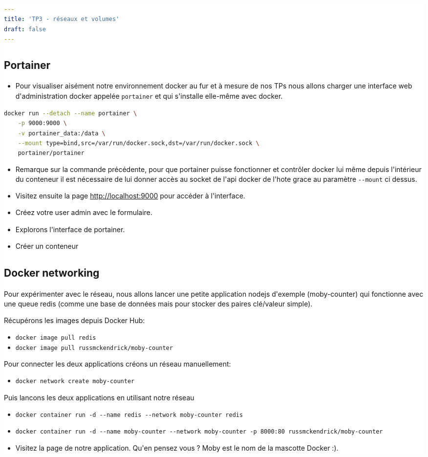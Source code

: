 ```yaml
---
title: 'TP3 - réseaux et volumes'
draft: false
---
```




## Portainer

- Pour visualiser aisément notre environnement docker au fur et à mesure de nos TPs nous allons charger une interface web d'administration docker appelée `portainer` et qui s'installe elle-même avec docker.

```bash
docker run --detach --name portainer \
    -p 9000:9000 \
    -v portainer_data:/data \
    --mount type=bind,src=/var/run/docker.sock,dst=/var/run/docker.sock \
    portainer/portainer
```

- Remarque sur la commande précédente, pour que portainer puisse fonctionner et contrôler docker lui même depuis l'intérieur du conteneur il est nécessaire de lui donner accès au socket de l'api docker de l'hote grace au paramètre `--mount` ci dessus.

- Visitez ensuite la page [http://localhost:9000](http://localhost:9000) pour accéder à l'interface.
- Créez votre user admin avec le formulaire.
- Explorons l'interface de portainer.
- Créer un conteneur
 
## Docker networking

Pour expérimenter avec le réseau, nous allons lancer une petite application nodejs d'exemple (moby-counter) qui fonctionne avec une queue redis (comme une base de données mais pour stocker des paires clé/valeur simple).

Récupérons les images depuis Docker Hub:

- `docker image pull redis`
- `docker image pull russmckendrick/moby-counter`

Pour connecter les deux applications créons un réseau manuellement:

- `docker network create moby-counter`

Puis lancons les deux applications en utilisant notre réseau
- `docker container run -d --name redis --network moby-counter redis`
- `docker container run -d --name moby-counter --network moby-counter -p 8000:80 russmckendrick/moby-counter`

- Visitez la page de notre application. Qu'en pensez vous ? Moby est le nom de la mascotte Docker :).
